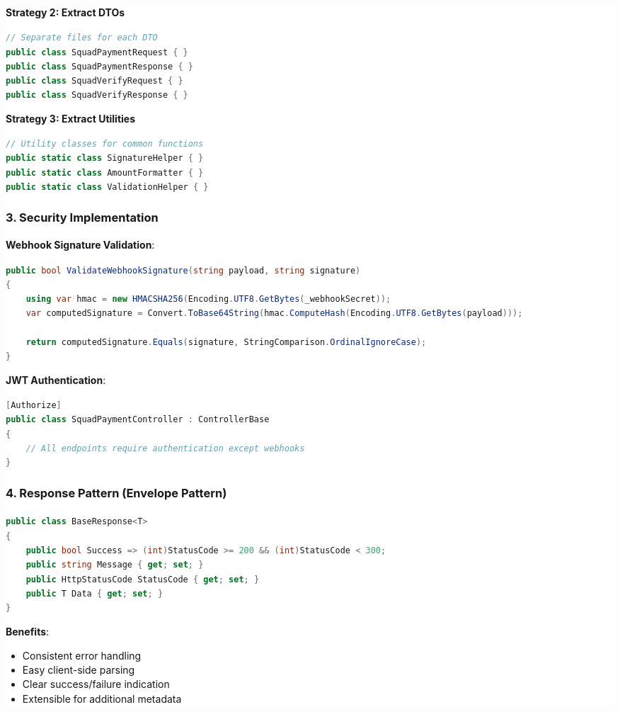 **Strategy 2: Extract DTOs**
```csharp
// Separate files for each DTO
public class SquadPaymentRequest { }
public class SquadPaymentResponse { }
public class SquadVerifyRequest { }
public class SquadVerifyResponse { }
```

**Strategy 3: Extract Utilities**
```csharp
// Utility classes for common functions
public static class SignatureHelper { }
public static class AmountFormatter { }
public static class ValidationHelper { }
```

### 3. Security Implementation

**Webhook Signature Validation**:
```csharp
public bool ValidateWebhookSignature(string payload, string signature)
{
    using var hmac = new HMACSHA256(Encoding.UTF8.GetBytes(_webhookSecret));
    var computedSignature = Convert.ToBase64String(hmac.ComputeHash(Encoding.UTF8.GetBytes(payload)));
    
    return computedSignature.Equals(signature, StringComparison.OrdinalIgnoreCase);
}
```

**JWT Authentication**:
```csharp
[Authorize]
public class SquadPaymentController : ControllerBase
{
    // All endpoints require authentication except webhooks
}
```

### 4. Response Pattern (Envelope Pattern)

```csharp
public class BaseResponse<T>
{
    public bool Success => (int)StatusCode >= 200 && (int)StatusCode < 300;
    public string Message { get; set; }
    public HttpStatusCode StatusCode { get; set; }
    public T Data { get; set; }
}
```

**Benefits**:
- Consistent error handling
- Easy client-side parsing
- Clear success/failure indication
- Extensible for additional metadata
